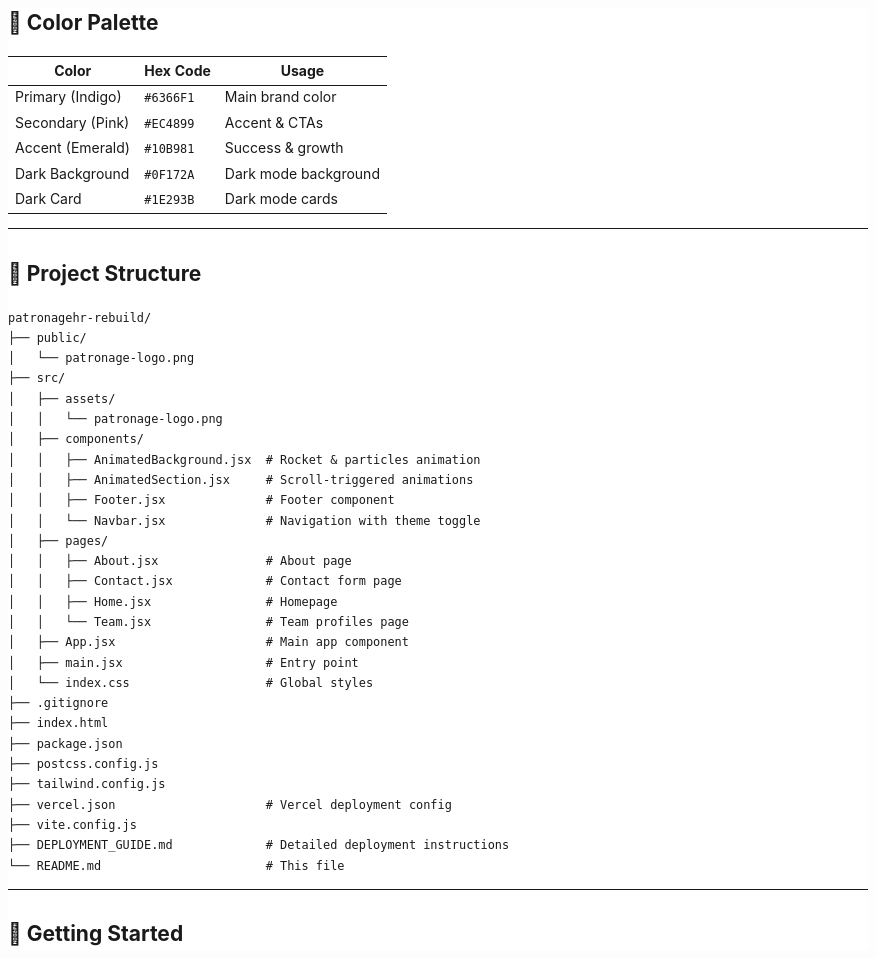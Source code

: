 
## 🎨 Color Palette

| Color | Hex Code | Usage |
|-------|----------|-------|
| Primary (Indigo) | `#6366F1` | Main brand color |
| Secondary (Pink) | `#EC4899` | Accent & CTAs |
| Accent (Emerald) | `#10B981` | Success & growth |
| Dark Background | `#0F172A` | Dark mode background |
| Dark Card | `#1E293B` | Dark mode cards |

---

## 📁 Project Structure

```
patronagehr-rebuild/
├── public/
│   └── patronage-logo.png
├── src/
│   ├── assets/
│   │   └── patronage-logo.png
│   ├── components/
│   │   ├── AnimatedBackground.jsx  # Rocket & particles animation
│   │   ├── AnimatedSection.jsx     # Scroll-triggered animations
│   │   ├── Footer.jsx              # Footer component
│   │   └── Navbar.jsx              # Navigation with theme toggle
│   ├── pages/
│   │   ├── About.jsx               # About page
│   │   ├── Contact.jsx             # Contact form page
│   │   ├── Home.jsx                # Homepage
│   │   └── Team.jsx                # Team profiles page
│   ├── App.jsx                     # Main app component
│   ├── main.jsx                    # Entry point
│   └── index.css                   # Global styles
├── .gitignore
├── index.html
├── package.json
├── postcss.config.js
├── tailwind.config.js
├── vercel.json                     # Vercel deployment config
├── vite.config.js
├── DEPLOYMENT_GUIDE.md             # Detailed deployment instructions
└── README.md                       # This file
```

---

## 🚀 Getting Started
